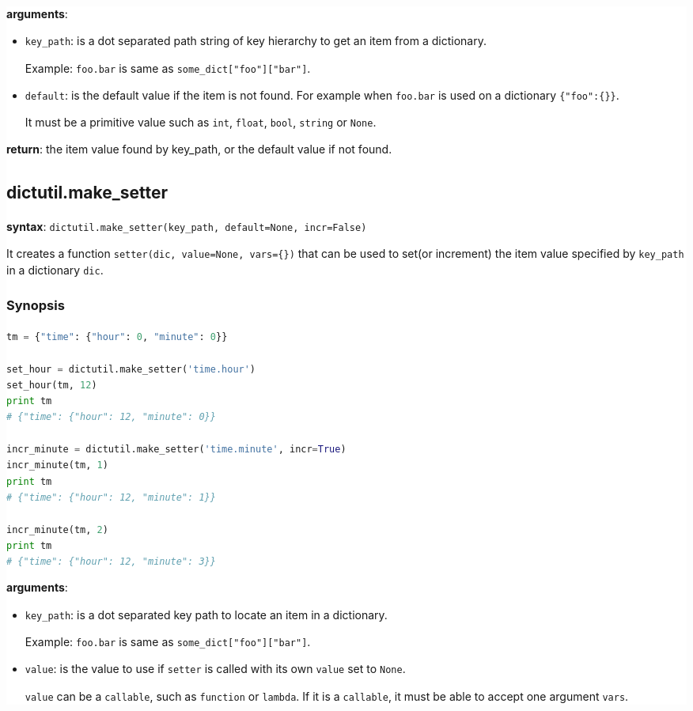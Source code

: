 
**arguments**:

-   `key_path`:
    is a dot separated path string of key hierarchy to get an item from a
    dictionary.

    Example: `foo.bar` is same as `some_dict["foo"]["bar"]`.

-   `default`:
    is the default value if the item is not found.
    For example when `foo.bar` is used on a dictionary `{"foo":{}}`.

    It must be a primitive value such as `int`, `float`, `bool`, `string` or `None`.

**return**:
the item value found by key_path, or the default value if not found.

##  dictutil.make_setter

**syntax**:
`dictutil.make_setter(key_path, default=None, incr=False)`

It creates a function `setter(dic, value=None, vars={})` that can be used to
set(or increment) the item value specified by `key_path` in a dictionary `dic`.

### Synopsis

```python
tm = {"time": {"hour": 0, "minute": 0}}

set_hour = dictutil.make_setter('time.hour')
set_hour(tm, 12)
print tm
# {"time": {"hour": 12, "minute": 0}}

incr_minute = dictutil.make_setter('time.minute', incr=True)
incr_minute(tm, 1)
print tm
# {"time": {"hour": 12, "minute": 1}}

incr_minute(tm, 2)
print tm
# {"time": {"hour": 12, "minute": 3}}
```

**arguments**:

-   `key_path`:
    is a dot separated key path to locate an item in a dictionary.

    Example: `foo.bar` is same as `some_dict["foo"]["bar"]`.

-   `value`:
    is the value to use if `setter` is called with its own `value` set to `None`.

    `value` can be a `callable`, such as `function` or `lambda`.
    If it is a `callable`, it must be able to accept one argument `vars`.
